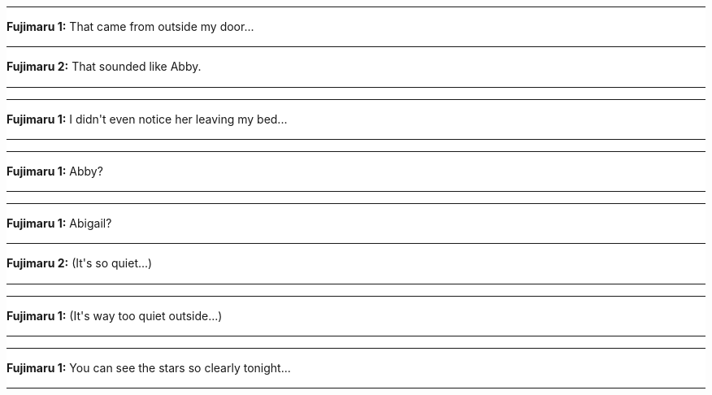  

---

**Fujimaru 1:**
That came from outside my door...

---

**Fujimaru 2:**
That sounded like Abby.


---
 

---

**Fujimaru 1:**
I didn't even notice her leaving my bed...


---
 

---

**Fujimaru 1:**
Abby?


---
 

---

**Fujimaru 1:**
Abigail?

---

**Fujimaru 2:**
(It's so quiet...)


---
 

---

**Fujimaru 1:**
(It's way too quiet outside...)


---
 

---

**Fujimaru 1:**
You can see the stars so clearly tonight...

---
